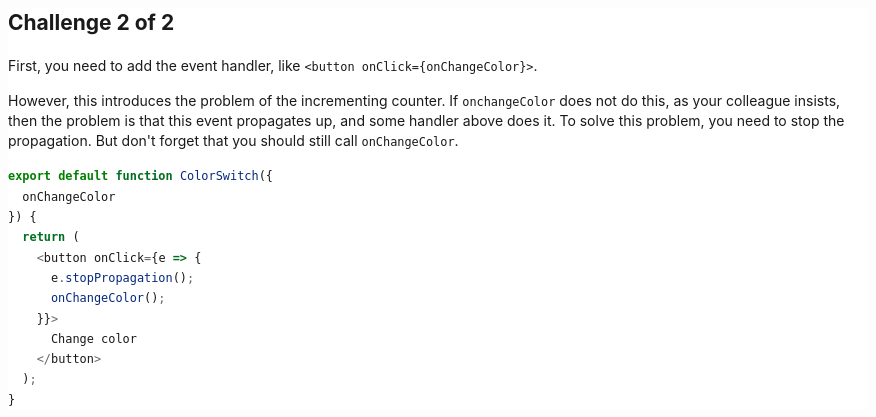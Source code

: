 ## Challenge 2 of 2

First, you need to add the event handler, like `<button onClick={onChangeColor}>`.

However, this introduces the problem of the incrementing counter. If `onchangeColor` does not do this, as your colleague insists, then the problem is that this event propagates up, and some handler above does it. To solve this problem, you need to stop the propagation. But don't forget that you should still call `onChangeColor`.

```javascript
export default function ColorSwitch({
  onChangeColor
}) {
  return (
    <button onClick={e => {
      e.stopPropagation();
      onChangeColor();
    }}>
      Change color
    </button>
  );
}
```


